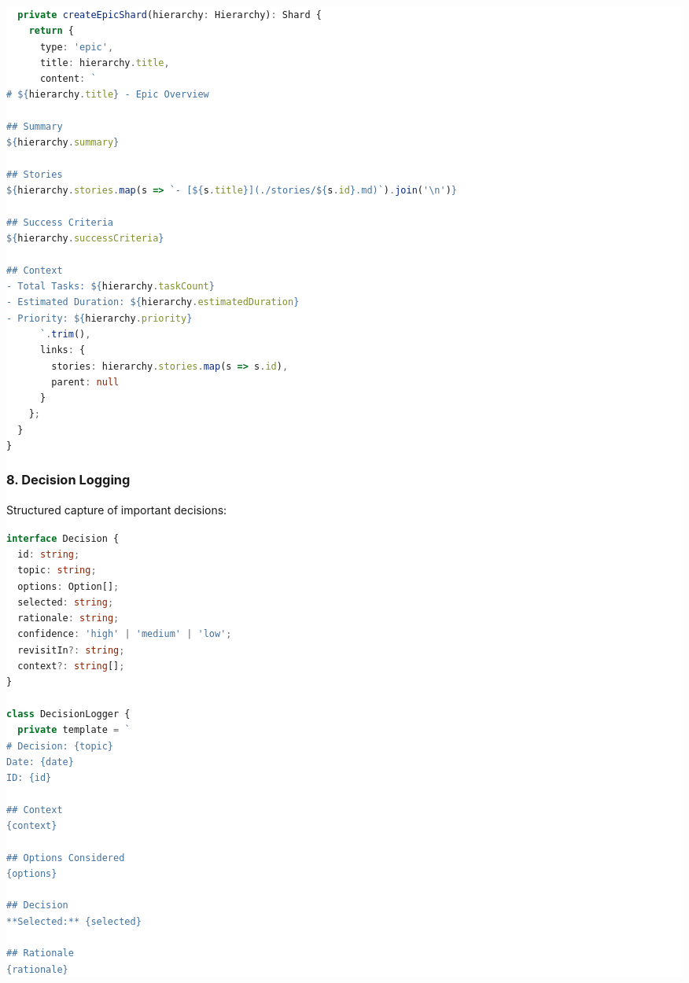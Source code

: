 ```typescript
  private createEpicShard(hierarchy: Hierarchy): Shard {
    return {
      type: 'epic',
      title: hierarchy.title,
      content: `
# ${hierarchy.title} - Epic Overview

## Summary
${hierarchy.summary}

## Stories
${hierarchy.stories.map(s => `- [${s.title}](./stories/${s.id}.md)`).join('\n')}

## Success Criteria
${hierarchy.successCriteria}

## Context
- Total Tasks: ${hierarchy.taskCount}
- Estimated Duration: ${hierarchy.estimatedDuration}
- Priority: ${hierarchy.priority}
      `.trim(),
      links: {
        stories: hierarchy.stories.map(s => s.id),
        parent: null
      }
    };
  }
}
```

### 8. Decision Logging

Structured capture of important decisions:

```typescript
interface Decision {
  id: string;
  topic: string;
  options: Option[];
  selected: string;
  rationale: string;
  confidence: 'high' | 'medium' | 'low';
  revisitIn?: string;
  context?: string[];
}

class DecisionLogger {
  private template = `
# Decision: {topic}
Date: {date}
ID: {id}

## Context
{context}

## Options Considered
{options}

## Decision
**Selected:** {selected}

## Rationale
{rationale}

```